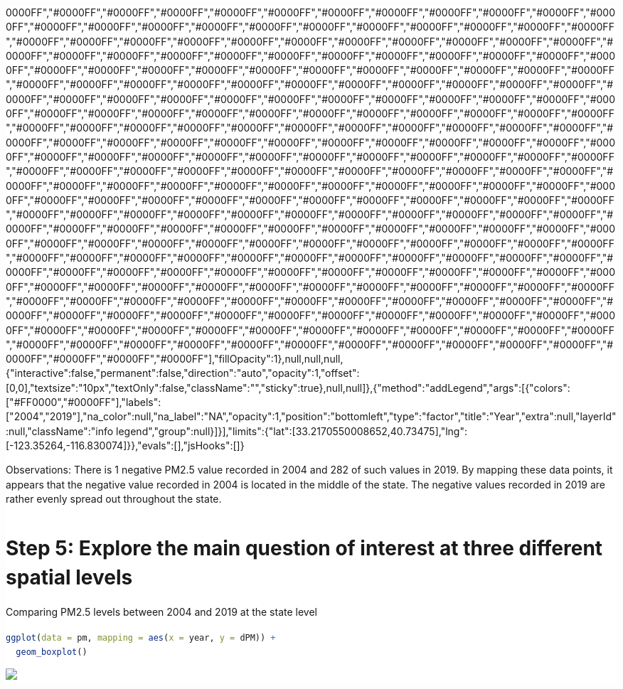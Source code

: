 0000FF","#0000FF","#0000FF","#0000FF","#0000FF","#0000FF","#0000FF","#0000FF","#0000FF","#0000FF","#0000FF","#0000FF","#0000FF","#0000FF","#0000FF","#0000FF","#0000FF","#0000FF","#0000FF","#0000FF","#0000FF","#0000FF","#0000FF","#0000FF","#0000FF","#0000FF","#0000FF","#0000FF","#0000FF","#0000FF","#0000FF","#0000FF","#0000FF","#0000FF","#0000FF","#0000FF","#0000FF","#0000FF","#0000FF","#0000FF","#0000FF","#0000FF","#0000FF","#0000FF","#0000FF","#0000FF","#0000FF","#0000FF","#0000FF","#0000FF","#0000FF","#0000FF","#0000FF","#0000FF","#0000FF","#0000FF","#0000FF","#0000FF","#0000FF","#0000FF","#0000FF","#0000FF","#0000FF","#0000FF","#0000FF","#0000FF","#0000FF","#0000FF","#0000FF","#0000FF","#0000FF","#0000FF","#0000FF","#0000FF","#0000FF","#0000FF","#0000FF","#0000FF","#0000FF","#0000FF","#0000FF","#0000FF","#0000FF","#0000FF","#0000FF","#0000FF","#0000FF","#0000FF","#0000FF","#0000FF","#0000FF","#0000FF","#0000FF","#0000FF","#0000FF","#0000FF","#0000FF","#0000FF","#0000FF","#0000FF","#0000FF","#0000FF","#0000FF","#0000FF","#0000FF","#0000FF","#0000FF","#0000FF","#0000FF","#0000FF","#0000FF","#0000FF","#0000FF","#0000FF","#0000FF","#0000FF","#0000FF","#0000FF","#0000FF","#0000FF","#0000FF","#0000FF","#0000FF","#0000FF","#0000FF","#0000FF","#0000FF","#0000FF","#0000FF","#0000FF","#0000FF","#0000FF","#0000FF","#0000FF","#0000FF","#0000FF","#0000FF","#0000FF","#0000FF","#0000FF","#0000FF","#0000FF","#0000FF","#0000FF","#0000FF","#0000FF","#0000FF","#0000FF","#0000FF","#0000FF","#0000FF","#0000FF","#0000FF","#0000FF","#0000FF","#0000FF","#0000FF","#0000FF","#0000FF","#0000FF","#0000FF","#0000FF","#0000FF","#0000FF","#0000FF","#0000FF","#0000FF","#0000FF","#0000FF","#0000FF","#0000FF","#0000FF","#0000FF","#0000FF","#0000FF","#0000FF","#0000FF","#0000FF","#0000FF","#0000FF","#0000FF","#0000FF","#0000FF","#0000FF","#0000FF","#0000FF","#0000FF","#0000FF","#0000FF","#0000FF","#0000FF","#0000FF","#0000FF","#0000FF","#0000FF","#0000FF","#0000FF","#0000FF","#0000FF","#0000FF","#0000FF","#0000FF","#0000FF","#0000FF","#0000FF","#0000FF","#0000FF","#0000FF","#0000FF","#0000FF","#0000FF","#0000FF","#0000FF","#0000FF","#0000FF","#0000FF","#0000FF","#0000FF","#0000FF","#0000FF","#0000FF","#0000FF","#0000FF","#0000FF","#0000FF","#0000FF","#0000FF","#0000FF","#0000FF","#0000FF","#0000FF","#0000FF","#0000FF","#0000FF","#0000FF","#0000FF","#0000FF","#0000FF","#0000FF","#0000FF","#0000FF","#0000FF","#0000FF","#0000FF","#0000FF","#0000FF","#0000FF","#0000FF","#0000FF","#0000FF","#0000FF","#0000FF","#0000FF","#0000FF","#0000FF","#0000FF","#0000FF","#0000FF","#0000FF","#0000FF","#0000FF","#0000FF","#0000FF","#0000FF","#0000FF","#0000FF","#0000FF","#0000FF","#0000FF","#0000FF","#0000FF","#0000FF","#0000FF","#0000FF","#0000FF","#0000FF"],"fillOpacity":1},null,null,null,{"interactive":false,"permanent":false,"direction":"auto","opacity":1,"offset":[0,0],"textsize":"10px","textOnly":false,"className":"","sticky":true},null,null]},{"method":"addLegend","args":[{"colors":["#FF0000","#0000FF"],"labels":["2004","2019"],"na_color":null,"na_label":"NA","opacity":1,"position":"bottomleft","type":"factor","title":"Year","extra":null,"layerId":null,"className":"info legend","group":null}]}],"limits":{"lat":[33.2170550008652,40.73475],"lng":[-123.35264,-116.830074]}},"evals":[],"jsHooks":[]}</script>

Observations: There is 1 negative PM2.5 value recorded in 2004 and 282
of such values in 2019. By mapping these data points, it appears that
the negative value recorded in 2004 is located in the middle of the
state. The negative values recorded in 2019 are rather evenly spread out
throughout the state.

# Step 5: Explore the main question of interest at three different spatial levels

Comparing PM2.5 levels between 2004 and 2019 at the state level

``` r
ggplot(data = pm, mapping = aes(x = year, y = dPM)) +
  geom_boxplot()
```

![](README_files/figure-gfm/unnamed-chunk-8-1.png)
